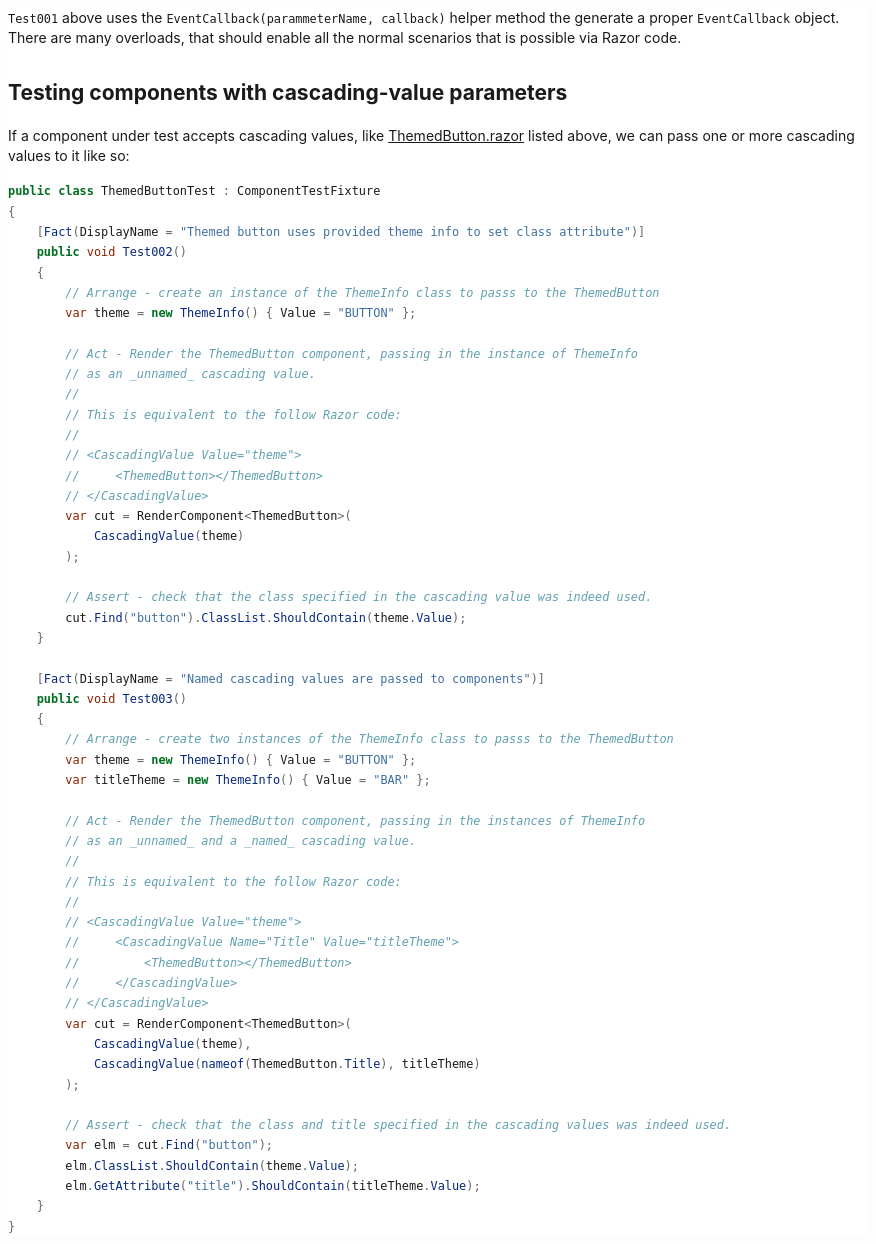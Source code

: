 `Test001` above uses the `EventCallback(parammeterName, callback)` helper method the generate a proper `EventCallback` object. There are many overloads, that should enable all the normal scenarios that is possible via Razor code.

## Testing components with cascading-value parameters

If a component under test accepts cascading values, like [ThemedButton.razor](https://github.com/egil/razor-components-testing-library/tree/master/sample/src/Components/ThemedButton.razor) listed above, we can pass one or more cascading values to it like so:

```csharp
public class ThemedButtonTest : ComponentTestFixture
{
    [Fact(DisplayName = "Themed button uses provided theme info to set class attribute")]
    public void Test002()
    {
        // Arrange - create an instance of the ThemeInfo class to passs to the ThemedButton
        var theme = new ThemeInfo() { Value = "BUTTON" };

        // Act - Render the ThemedButton component, passing in the instance of ThemeInfo
        // as an _unnamed_ cascading value.
        //
        // This is equivalent to the follow Razor code:
        //
        // <CascadingValue Value="theme">
        //     <ThemedButton></ThemedButton>
        // </CascadingValue>
        var cut = RenderComponent<ThemedButton>(
            CascadingValue(theme)
        );

        // Assert - check that the class specified in the cascading value was indeed used.
        cut.Find("button").ClassList.ShouldContain(theme.Value);
    }

    [Fact(DisplayName = "Named cascading values are passed to components")]
    public void Test003()
    {
        // Arrange - create two instances of the ThemeInfo class to passs to the ThemedButton
        var theme = new ThemeInfo() { Value = "BUTTON" };
        var titleTheme = new ThemeInfo() { Value = "BAR" };

        // Act - Render the ThemedButton component, passing in the instances of ThemeInfo
        // as an _unnamed_ and a _named_ cascading value.
        //
        // This is equivalent to the follow Razor code:
        //
        // <CascadingValue Value="theme">
        //     <CascadingValue Name="Title" Value="titleTheme">
        //         <ThemedButton></ThemedButton>
        //     </CascadingValue>
        // </CascadingValue>
        var cut = RenderComponent<ThemedButton>(
            CascadingValue(theme),
            CascadingValue(nameof(ThemedButton.Title), titleTheme)
        );

        // Assert - check that the class and title specified in the cascading values was indeed used.
        var elm = cut.Find("button");
        elm.ClassList.ShouldContain(theme.Value);
        elm.GetAttribute("title").ShouldContain(titleTheme.Value);
    }
}
```